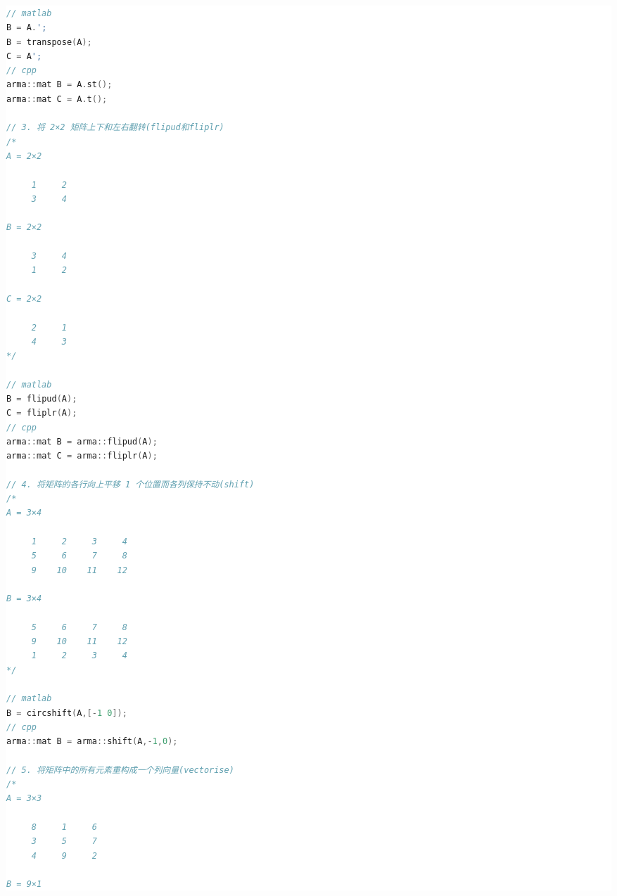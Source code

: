 ```cpp
// matlab
B = A.';
B = transpose(A);
C = A';
// cpp
arma::mat B = A.st();
arma::mat C = A.t();

// 3. 将 2×2 矩阵上下和左右翻转(flipud和fliplr)
/*
A = 2×2

     1     2
     3     4

B = 2×2

     3     4
     1     2

C = 2×2

     2     1
     4     3
*/

// matlab
B = flipud(A);
C = fliplr(A);
// cpp
arma::mat B = arma::flipud(A);
arma::mat C = arma::fliplr(A);

// 4. 将矩阵的各行向上平移 1 个位置而各列保持不动(shift)
/*
A = 3×4

     1     2     3     4
     5     6     7     8
     9    10    11    12

B = 3×4

     5     6     7     8
     9    10    11    12
     1     2     3     4
*/

// matlab
B = circshift(A,[-1 0]);
// cpp
arma::mat B = arma::shift(A,-1,0);

// 5. 将矩阵中的所有元素重构成一个列向量(vectorise)
/*
A = 3×3

     8     1     6
     3     5     7
     4     9     2

B = 9×1

```